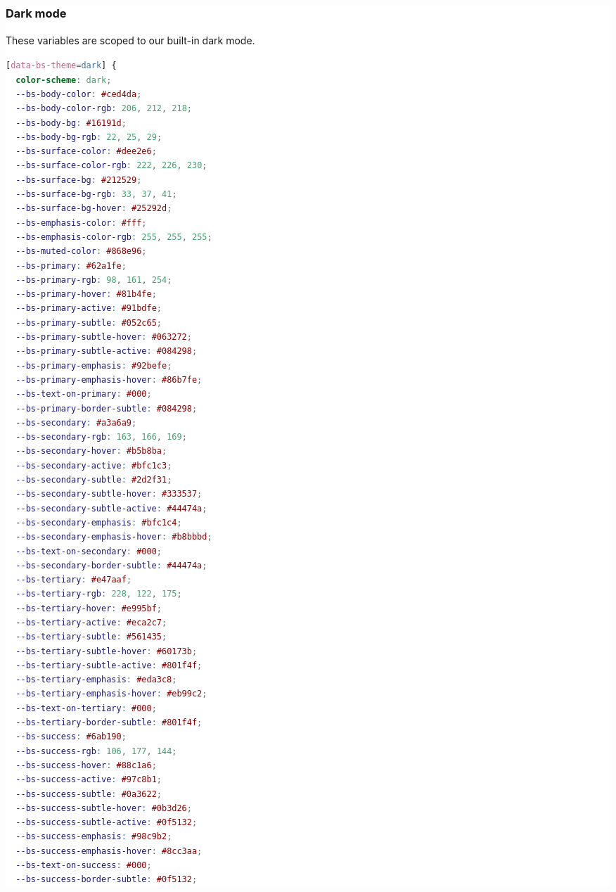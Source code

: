 
### Dark mode

These variables are scoped to our built-in dark mode.

```css
[data-bs-theme=dark] {
  color-scheme: dark;
  --bs-body-color: #ced4da;
  --bs-body-color-rgb: 206, 212, 218;
  --bs-body-bg: #16191d;
  --bs-body-bg-rgb: 22, 25, 29;
  --bs-surface-color: #dee2e6;
  --bs-surface-color-rgb: 222, 226, 230;
  --bs-surface-bg: #212529;
  --bs-surface-bg-rgb: 33, 37, 41;
  --bs-surface-bg-hover: #25292d;
  --bs-emphasis-color: #fff;
  --bs-emphasis-color-rgb: 255, 255, 255;
  --bs-muted-color: #868e96;
  --bs-primary: #62a1fe;
  --bs-primary-rgb: 98, 161, 254;
  --bs-primary-hover: #81b4fe;
  --bs-primary-active: #91bdfe;
  --bs-primary-subtle: #052c65;
  --bs-primary-subtle-hover: #063272;
  --bs-primary-subtle-active: #084298;
  --bs-primary-emphasis: #92befe;
  --bs-primary-emphasis-hover: #86b7fe;
  --bs-text-on-primary: #000;
  --bs-primary-border-subtle: #084298;
  --bs-secondary: #a3a6a9;
  --bs-secondary-rgb: 163, 166, 169;
  --bs-secondary-hover: #b5b8ba;
  --bs-secondary-active: #bfc1c3;
  --bs-secondary-subtle: #2d2f31;
  --bs-secondary-subtle-hover: #333537;
  --bs-secondary-subtle-active: #44474a;
  --bs-secondary-emphasis: #bfc1c4;
  --bs-secondary-emphasis-hover: #b8bbbd;
  --bs-text-on-secondary: #000;
  --bs-secondary-border-subtle: #44474a;
  --bs-tertiary: #e47aaf;
  --bs-tertiary-rgb: 228, 122, 175;
  --bs-tertiary-hover: #e995bf;
  --bs-tertiary-active: #eca2c7;
  --bs-tertiary-subtle: #561435;
  --bs-tertiary-subtle-hover: #60173b;
  --bs-tertiary-subtle-active: #801f4f;
  --bs-tertiary-emphasis: #eda3c8;
  --bs-tertiary-emphasis-hover: #eb99c2;
  --bs-text-on-tertiary: #000;
  --bs-tertiary-border-subtle: #801f4f;
  --bs-success: #6ab190;
  --bs-success-rgb: 106, 177, 144;
  --bs-success-hover: #88c1a6;
  --bs-success-active: #97c8b1;
  --bs-success-subtle: #0a3622;
  --bs-success-subtle-hover: #0b3d26;
  --bs-success-subtle-active: #0f5132;
  --bs-success-emphasis: #98c9b2;
  --bs-success-emphasis-hover: #8cc3aa;
  --bs-text-on-success: #000;
  --bs-success-border-subtle: #0f5132;
```
